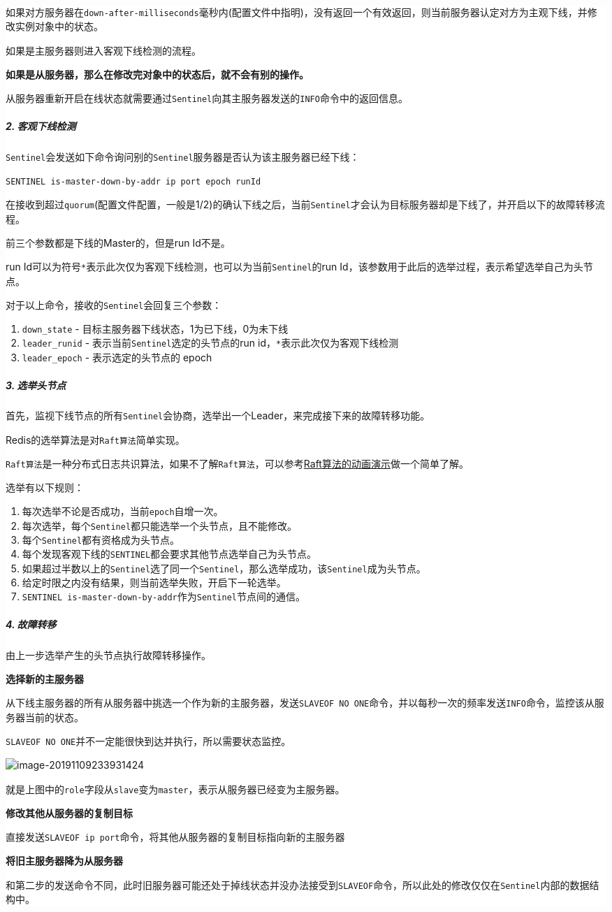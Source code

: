 如果对方服务器在`down-after-milliseconds`毫秒内(配置文件中指明)，没有返回一个有效返回，则当前服务器认定对方为主观下线，并修改实例对象中的状态。

如果是主服务器则进入客观下线检测的流程。

**如果是从服务器，那么在修改完对象中的状态后，就不会有别的操作。**

从服务器重新开启在线状态就需要通过`Sentinel`向其主服务器发送的`INFO`命令中的返回信息。



##### 2. 客观下线检测

`Sentinel`会发送如下命令询问别的`Sentinel`服务器是否认为该主服务器已经下线：

```
SENTINEL is-master-down-by-addr ip port epoch runId
```

在接收到超过`quorum`(配置文件配置，一般是1/2)的确认下线之后，当前`Sentinel`才会认为目标服务器却是下线了，并开启以下的故障转移流程。

前三个参数都是下线的Master的，但是run Id不是。

run Id可以为符号`*`表示此次仅为客观下线检测，也可以为当前`Sentinel`的run Id，该参数用于此后的选举过程，表示希望选举自己为头节点。

对于以上命令，接收的`Sentinel`会回复三个参数：

1. `down_state`   -   目标主服务器下线状态，1为已下线，0为未下线
2. `leader_runid`  -   表示当前`Sentinel`选定的头节点的run id，`*`表示此次仅为客观下线检测
3. `leader_epoch`  -   表示选定的头节点的 epoch



##### 3. 选举头节点

首先，监视下线节点的所有`Sentinel`会协商，选举出一个Leader，来完成接下来的故障转移功能。

Redis的选举算法是对`Raft算法`简单实现。

`Raft算法`是一种分布式日志共识算法，如果不了解`Raft算法`，可以参考[Raft算法的动画演示](http://thesecretlivesofdata.com/raft/)做一个简单了解。

选举有以下规则：

1. 每次选举不论是否成功，当前`epoch`自增一次。
2. 每次选举，每个`Sentinel`都只能选举一个头节点，且不能修改。
3. 每个`Sentinel`都有资格成为头节点。
4. 每个发现客观下线的`SENTINEL`都会要求其他节点选举自己为头节点。
5. 如果超过半数以上的`Sentinel`选了同一个`Sentinel`，那么选举成功，该`Sentinel`成为头节点。
6. 给定时限之内没有结果，则当前选举失败，开启下一轮选举。
7. `SENTINEL is-master-down-by-addr`作为`Sentinel`节点间的通信。



##### 4. 故障转移

由上一步选举产生的头节点执行故障转移操作。



**选择新的主服务器**

从下线主服务器的所有从服务器中挑选一个作为新的主服务器，发送`SLAVEOF NO ONE`命令，并以每秒一次的频率发送`INFO`命令，监控该从服务器当前的状态。

`SLAVEOF NO ONE`并不一定能很快到达并执行，所以需要状态监控。

![image-20191109233931424](https://chenqwwq-note.oss-cn-hangzhou.aliyuncs.com/img/redis_info_replication_slave.png)

就是上图中的`role`字段从`slave`变为`master`，表示从服务器已经变为主服务器。

**修改其他从服务器的复制目标**

直接发送`SLAVEOF ip port`命令，将其他从服务器的复制目标指向新的主服务器

**将旧主服务器降为从服务器**

和第二步的发送命令不同，此时旧服务器可能还处于掉线状态并没办法接受到`SLAVEOF`命令，所以此处的修改仅仅在`Sentinel`内部的数据结构中。



